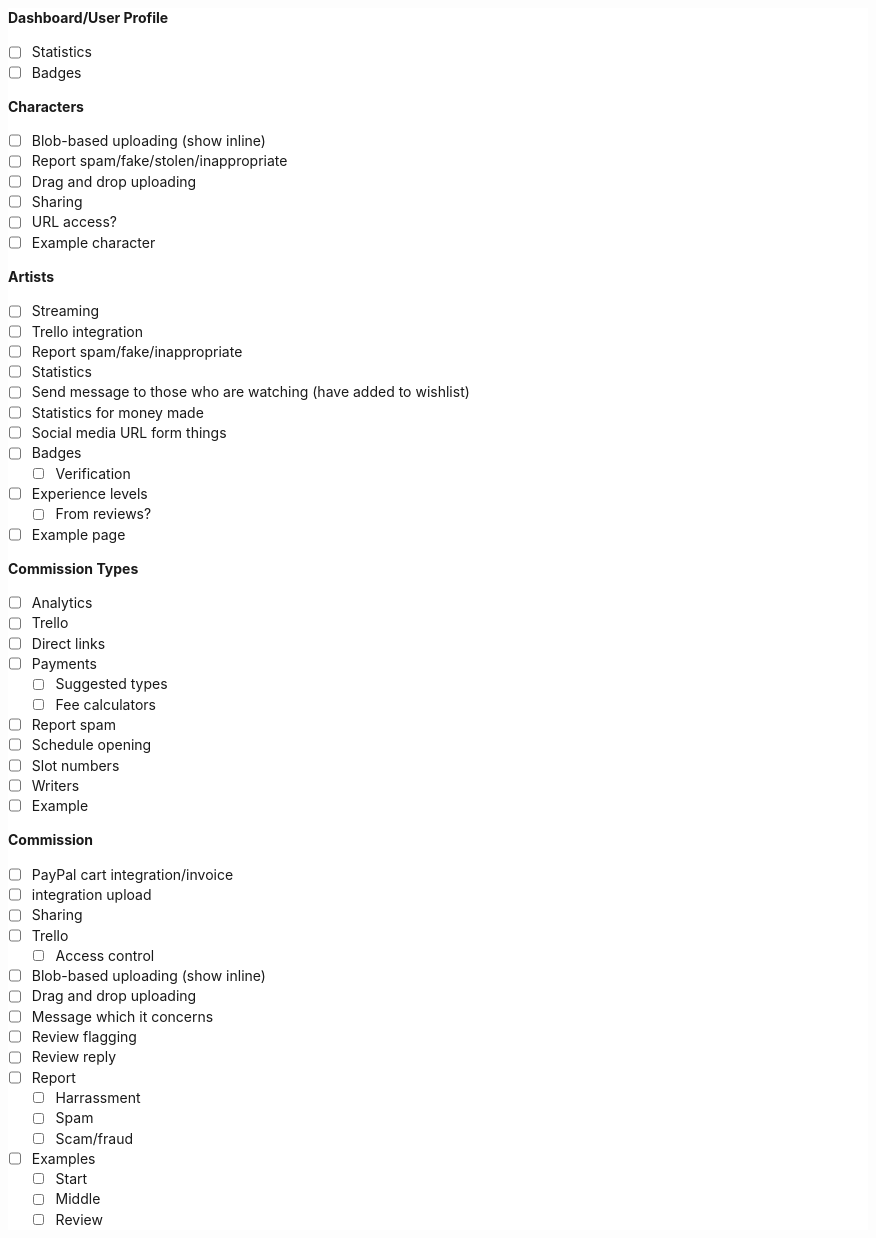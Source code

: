 **Dashboard/User Profile**  

- [ ] Statistics
- [ ] Badges

**Characters**  

- [ ] Blob-based uploading (show inline)
- [ ] Report spam/fake/stolen/inappropriate
- [ ] Drag and drop uploading
- [ ] Sharing
- [ ] URL access?
- [ ] Example character

**Artists**  

- [ ] Streaming
- [ ] Trello integration
- [ ] Report spam/fake/inappropriate
- [ ] Statistics
- [ ] Send message to those who are watching (have added to wishlist)
- [ ] Statistics for money made
- [ ] Social media URL form things
- [ ] Badges
  - [ ] Verification
- [ ] Experience levels
  - [ ] From reviews?
- [ ] Example page

**Commission Types**  

- [ ] Analytics
- [ ] Trello
- [ ] Direct links
- [ ] Payments
  - [ ] Suggested types
  - [ ] Fee calculators
- [ ] Report spam
- [ ] Schedule opening
- [ ] Slot numbers
- [ ] Writers
- [ ] Example

**Commission**  

- [ ] PayPal cart integration/invoice
- [ ] integration upload
- [ ] Sharing
- [ ] Trello
  - [ ] Access control
- [ ] Blob-based uploading (show inline)
- [ ] Drag and drop uploading
- [ ] Message which it concerns
- [ ] Review flagging
- [ ] Review reply
- [ ] Report
  - [ ] Harrassment
  - [ ] Spam
  - [ ] Scam/fraud
- [ ] Examples
  - [ ] Start
  - [ ] Middle
  - [ ] Review

